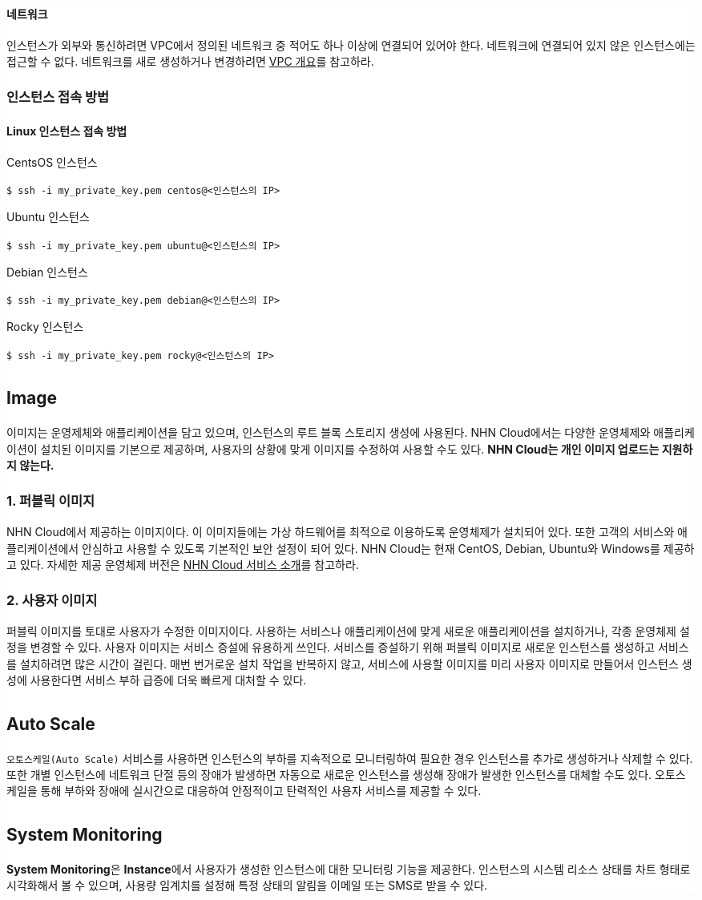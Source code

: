 #### 네트워크
인스턴스가 외부와 통신하려면 VPC에서 정의된 네트워크 중 적어도 하나 이상에 연결되어 있어야 한다. 네트워크에 연결되어 있지 않은 인스턴스에는 접근할 수 없다. 네트워크를 새로 생성하거나 변경하려면 [VPC 개요](https://docs.nhncloud.com/ko/Network/VPC/ko/overview/)를 참고하라.

### 인스턴스 접속 방법

#### Linux 인스턴스 접속 방법

CentsOS 인스턴스
```shell
$ ssh -i my_private_key.pem centos@<인스턴스의 IP>
```

Ubuntu 인스턴스
```shell
$ ssh -i my_private_key.pem ubuntu@<인스턴스의 IP>
```

Debian 인스턴스
```shell
$ ssh -i my_private_key.pem debian@<인스턴스의 IP>
```

Rocky 인스턴스
```shell
$ ssh -i my_private_key.pem rocky@<인스턴스의 IP>
```

## Image
이미지는 운영제체와 애플리케이션을 담고 있으며, 인스턴스의 루트 블록 스토리지 생성에 사용된다. NHN Cloud에서는 다양한 운영체제와 애플리케이션이 설치된 이미지를 기본으로 제공하며, 사용자의 상황에 맞게 이미지를 수정하여 사용할 수도 있다.
**NHN Cloud는 개인 이미지 업로드는 지원하지 않는다.**
### 1. 퍼블릭 이미지
NHN Cloud에서 제공하는 이미지이다. 이 이미지들에는 가상 하드웨어를 최적으로 이용하도록 운영체제가 설치되어 있다. 또한 고객의 서비스와 애플리케이션에서 안심하고 사용할 수 있도록 기본적인 보안 설정이 되어 있다.
NHN Cloud는 현재 CentOS, Debian, Ubuntu와 Windows를 제공하고 있다. 자세한 제공 운영체제 버전은 [NHN Cloud 서비스 소개](https://toast.com/service/compute/instance)를 참고하라.

### 2. 사용자 이미지
퍼블릭 이미지를 토대로 사용자가 수정한 이미지이다. 사용하는 서비스나 애플리케이션에 맞게 새로운 애플리케이션을 설치하거나, 각종 운영체제 설정을 변경할 수 있다.
사용자 이미지는 서비스 증설에 유용하게 쓰인다. 서비스를 증설하기 위해 퍼블릭 이미지로 새로운 인스턴스를 생성하고 서비스를 설치하려면 많은 시간이 걸린다. 매번 번거로운 설치 작업을 반복하지 않고, 서비스에 사용할 이미지를 미리 사용자 이미지로 만들어서 인스턴스 생성에 사용한다면 서비스 부하 급증에 더욱 빠르게 대처할 수 있다.

## Auto Scale
`오토스케일(Auto Scale)` 서비스를 사용하면 인스턴스의 부하를 지속적으로 모니터링하여 필요한 경우 인스턴스를 추가로 생성하거나 삭제할 수 있다. 또한 개별 인스턴스에 네트워크 단절 등의 장애가 발생하면 자동으로 새로운 인스턴스를 생성해 장애가 발생한 인스턴스를 대체할 수도 있다. 오토스케일을 통해 부하와 장애에 실시간으로 대응하여 안정적이고 탄력적인 사용자 서비스를 제공할 수 있다.

## System Monitoring
**System Monitoring**은 **Instance**에서 사용자가 생성한 인스턴스에 대한 모니터링 기능을 제공한다. 인스턴스의 시스템 리소스 상태를 차트 형태로 시각화해서 볼 수 있으며, 사용량 임계치를 설정해 특정 상태의 알림을 이메일 또는 SMS로 받을 수 있다.

